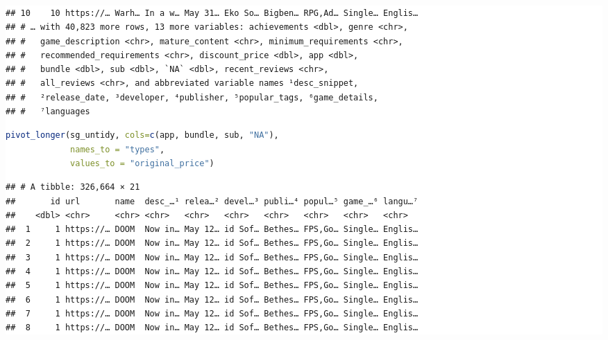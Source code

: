     ## 10    10 https://… Warh… In a w… May 31… Eko So… Bigben… RPG,Ad… Single… Englis…
    ## # … with 40,823 more rows, 13 more variables: achievements <dbl>, genre <chr>,
    ## #   game_description <chr>, mature_content <chr>, minimum_requirements <chr>,
    ## #   recommended_requirements <chr>, discount_price <dbl>, app <dbl>,
    ## #   bundle <dbl>, sub <dbl>, `NA` <dbl>, recent_reviews <chr>,
    ## #   all_reviews <chr>, and abbreviated variable names ¹​desc_snippet,
    ## #   ²​release_date, ³​developer, ⁴​publisher, ⁵​popular_tags, ⁶​game_details,
    ## #   ⁷​languages

``` r
pivot_longer(sg_untidy, cols=c(app, bundle, sub, "NA"),
             names_to = "types",
             values_to = "original_price")
```

    ## # A tibble: 326,664 × 21
    ##       id url       name  desc_…¹ relea…² devel…³ publi…⁴ popul…⁵ game_…⁶ langu…⁷
    ##    <dbl> <chr>     <chr> <chr>   <chr>   <chr>   <chr>   <chr>   <chr>   <chr>  
    ##  1     1 https://… DOOM  Now in… May 12… id Sof… Bethes… FPS,Go… Single… Englis…
    ##  2     1 https://… DOOM  Now in… May 12… id Sof… Bethes… FPS,Go… Single… Englis…
    ##  3     1 https://… DOOM  Now in… May 12… id Sof… Bethes… FPS,Go… Single… Englis…
    ##  4     1 https://… DOOM  Now in… May 12… id Sof… Bethes… FPS,Go… Single… Englis…
    ##  5     1 https://… DOOM  Now in… May 12… id Sof… Bethes… FPS,Go… Single… Englis…
    ##  6     1 https://… DOOM  Now in… May 12… id Sof… Bethes… FPS,Go… Single… Englis…
    ##  7     1 https://… DOOM  Now in… May 12… id Sof… Bethes… FPS,Go… Single… Englis…
    ##  8     1 https://… DOOM  Now in… May 12… id Sof… Bethes… FPS,Go… Single… Englis…